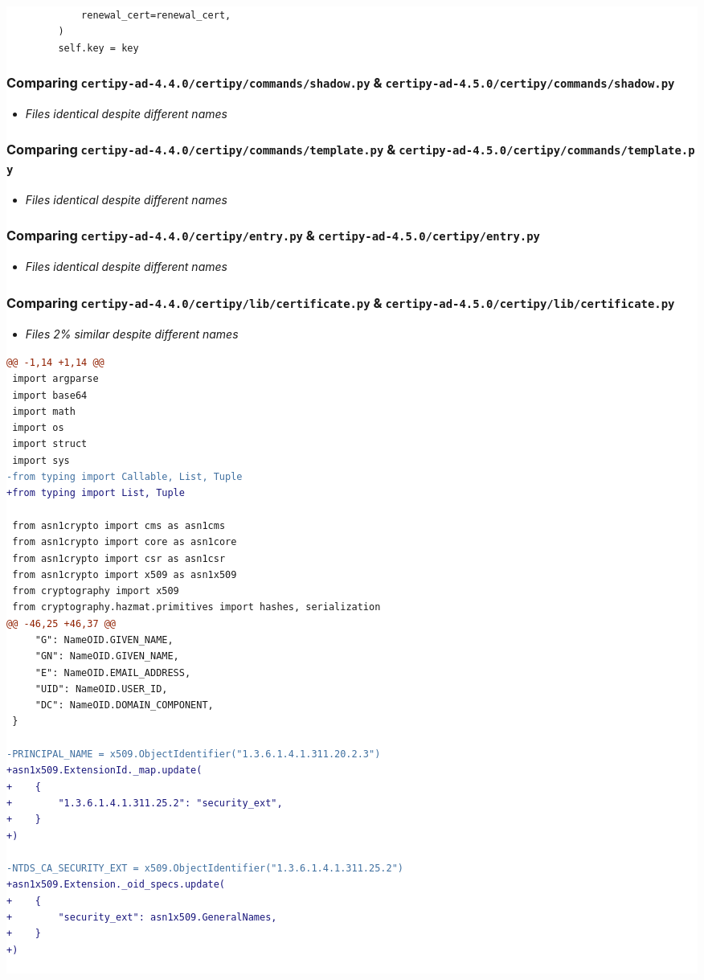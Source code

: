 ```diff
             renewal_cert=renewal_cert,
         )
         self.key = key
```

### Comparing `certipy-ad-4.4.0/certipy/commands/shadow.py` & `certipy-ad-4.5.0/certipy/commands/shadow.py`

 * *Files identical despite different names*

### Comparing `certipy-ad-4.4.0/certipy/commands/template.py` & `certipy-ad-4.5.0/certipy/commands/template.py`

 * *Files identical despite different names*

### Comparing `certipy-ad-4.4.0/certipy/entry.py` & `certipy-ad-4.5.0/certipy/entry.py`

 * *Files identical despite different names*

### Comparing `certipy-ad-4.4.0/certipy/lib/certificate.py` & `certipy-ad-4.5.0/certipy/lib/certificate.py`

 * *Files 2% similar despite different names*

```diff
@@ -1,14 +1,14 @@
 import argparse
 import base64
 import math
 import os
 import struct
 import sys
-from typing import Callable, List, Tuple
+from typing import List, Tuple
 
 from asn1crypto import cms as asn1cms
 from asn1crypto import core as asn1core
 from asn1crypto import csr as asn1csr
 from asn1crypto import x509 as asn1x509
 from cryptography import x509
 from cryptography.hazmat.primitives import hashes, serialization
@@ -46,25 +46,37 @@
     "G": NameOID.GIVEN_NAME,
     "GN": NameOID.GIVEN_NAME,
     "E": NameOID.EMAIL_ADDRESS,
     "UID": NameOID.USER_ID,
     "DC": NameOID.DOMAIN_COMPONENT,
 }
 
-PRINCIPAL_NAME = x509.ObjectIdentifier("1.3.6.1.4.1.311.20.2.3")
+asn1x509.ExtensionId._map.update(
+    {
+        "1.3.6.1.4.1.311.25.2": "security_ext",
+    }
+)
 
-NTDS_CA_SECURITY_EXT = x509.ObjectIdentifier("1.3.6.1.4.1.311.25.2")
+asn1x509.Extension._oid_specs.update(
+    {
+        "security_ext": asn1x509.GeneralNames,
+    }
+)
 
```